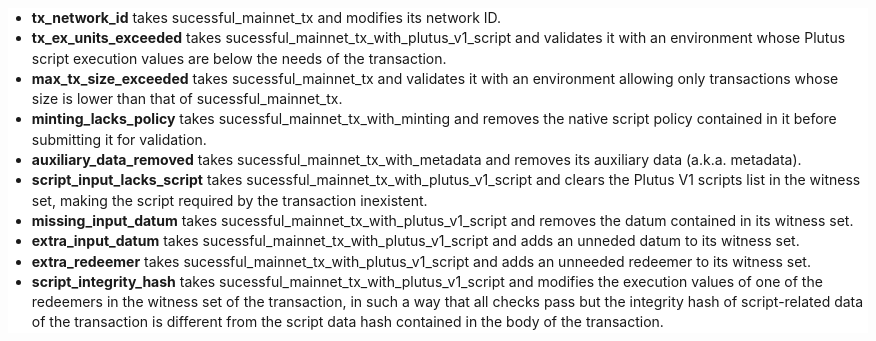 - **tx_network_id** takes sucessful_mainnet_tx and modifies its network ID.
- **tx_ex_units_exceeded** takes sucessful_mainnet_tx_with_plutus_v1_script and validates it with an environment whose Plutus script execution values are below the needs of the transaction.
- **max_tx_size_exceeded** takes sucessful_mainnet_tx and validates it with an environment allowing only transactions whose size is lower than that of sucessful_mainnet_tx.
- **minting_lacks_policy** takes sucessful_mainnet_tx_with_minting and removes the native script policy contained in it before submitting it for validation.
- **auxiliary_data_removed** takes sucessful_mainnet_tx_with_metadata and removes its auxiliary data (a.k.a. metadata).
- **script_input_lacks_script** takes sucessful_mainnet_tx_with_plutus_v1_script and clears the Plutus V1 scripts list in the witness set, making the script required by the transaction inexistent.
- **missing_input_datum** takes sucessful_mainnet_tx_with_plutus_v1_script and removes the datum contained in its witness set.
- **extra_input_datum** takes sucessful_mainnet_tx_with_plutus_v1_script and adds an unneded datum to its witness set.
- **extra_redeemer** takes sucessful_mainnet_tx_with_plutus_v1_script and adds an unneeded redeemer to its witness set.
- **script_integrity_hash** takes sucessful_mainnet_tx_with_plutus_v1_script and modifies the execution values of one of the redeemers in the witness set of the transaction, in such a way that all checks pass but the integrity hash of script-related data of the transaction is different from the script data hash contained in the body of the transaction.
